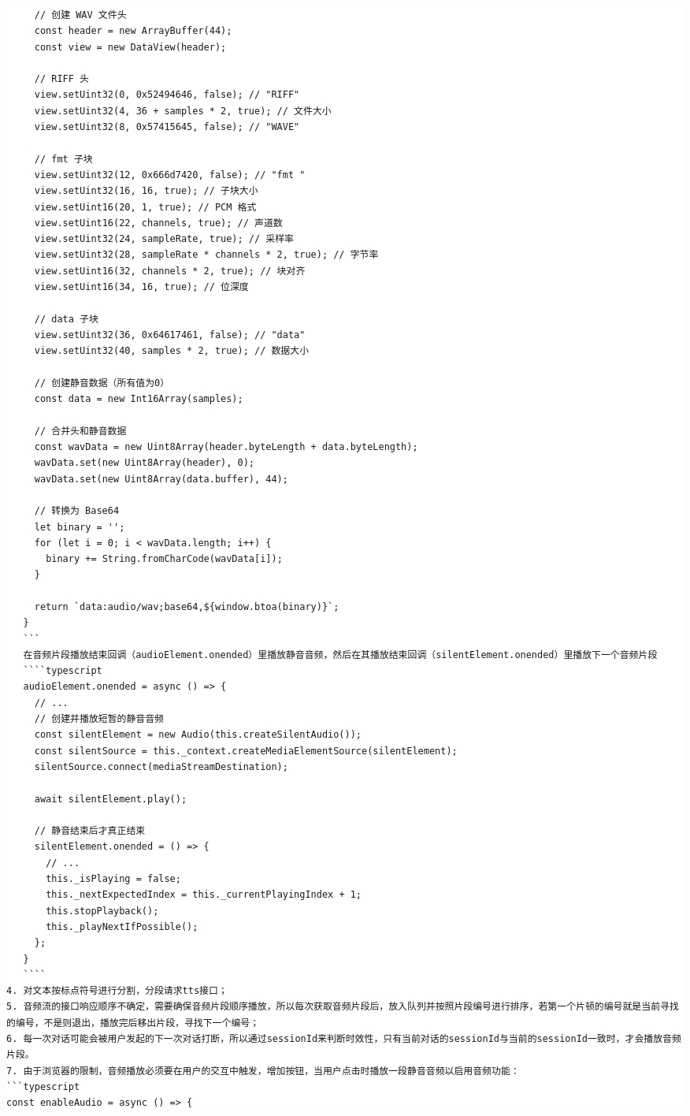          // 创建 WAV 文件头
         const header = new ArrayBuffer(44);
         const view = new DataView(header);
           
         // RIFF 头
         view.setUint32(0, 0x52494646, false); // "RIFF"
         view.setUint32(4, 36 + samples * 2, true); // 文件大小
         view.setUint32(8, 0x57415645, false); // "WAVE"
           
         // fmt 子块
         view.setUint32(12, 0x666d7420, false); // "fmt "
         view.setUint32(16, 16, true); // 子块大小
         view.setUint16(20, 1, true); // PCM 格式
         view.setUint16(22, channels, true); // 声道数
         view.setUint32(24, sampleRate, true); // 采样率
         view.setUint32(28, sampleRate * channels * 2, true); // 字节率
         view.setUint16(32, channels * 2, true); // 块对齐
         view.setUint16(34, 16, true); // 位深度
           
         // data 子块
         view.setUint32(36, 0x64617461, false); // "data"
         view.setUint32(40, samples * 2, true); // 数据大小
           
         // 创建静音数据（所有值为0）
         const data = new Int16Array(samples);
           
         // 合并头和静音数据
         const wavData = new Uint8Array(header.byteLength + data.byteLength);
         wavData.set(new Uint8Array(header), 0);
         wavData.set(new Uint8Array(data.buffer), 44);
           
         // 转换为 Base64
         let binary = '';
         for (let i = 0; i < wavData.length; i++) {
           binary += String.fromCharCode(wavData[i]);
         }
           
         return `data:audio/wav;base64,${window.btoa(binary)}`;
       }
       ```
       在音频片段播放结束回调（audioElement.onended）里播放静音音频，然后在其播放结束回调（silentElement.onended）里播放下一个音频片段
       ````typescript
       audioElement.onended = async () => {
         // ...
         // 创建并播放短暂的静音音频
         const silentElement = new Audio(this.createSilentAudio());
         const silentSource = this._context.createMediaElementSource(silentElement);
         silentSource.connect(mediaStreamDestination);
       
         await silentElement.play();
       
         // 静音结束后才真正结束
         silentElement.onended = () => {
           // ...
           this._isPlaying = false;
           this._nextExpectedIndex = this._currentPlayingIndex + 1;
           this.stopPlayback();
           this._playNextIfPossible();
         };
       }
       ````
    4. 对文本按标点符号进行分割，分段请求tts接口；
    5. 音频流的接口响应顺序不确定，需要确保音频片段顺序播放，所以每次获取音频片段后，放入队列并按照片段编号进行排序，若第一个片顿的编号就是当前寻找的编号，不是则退出，播放完后移出片段，寻找下一个编号；
    6. 每一次对话可能会被用户发起的下一次对话打断，所以通过sessionId来判断时效性，只有当前对话的sessionId与当前的sessionId一致时，才会播放音频片段。
    7. 由于浏览器的限制，音频播放必须要在用户的交互中触发，增加按钮，当用户点击时播放一段静音音频以启用音频功能：
    ```typescript
    const enableAudio = async () => {